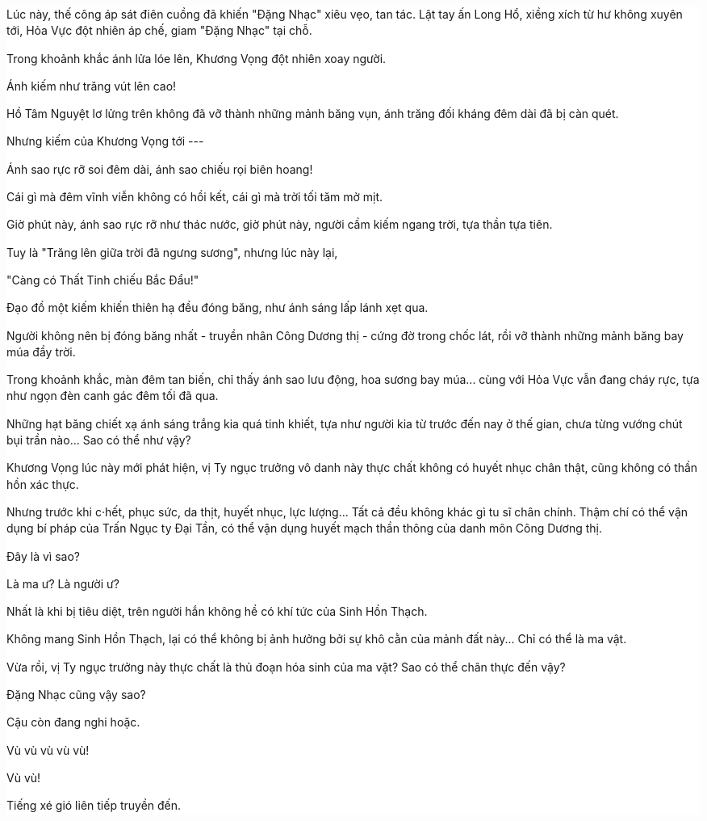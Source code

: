 Lúc này, thế công áp sát điên cuồng đã khiến "Đặng Nhạc" xiêu vẹo, tan tác. Lật tay ấn Long Hổ, xiềng xích từ hư không xuyên tới, Hỏa Vực đột nhiên áp chế, giam "Đặng Nhạc" tại chỗ.

Trong khoảnh khắc ánh lửa lóe lên, Khương Vọng đột nhiên xoay người.

Ánh kiếm như trăng vút lên cao!

Hồ Tâm Nguyệt lơ lửng trên không đã vỡ thành những mảnh băng vụn, ánh trăng đối kháng đêm dài đã bị càn quét.

Nhưng kiếm của Khương Vọng tới ---

Ánh sao rực rỡ soi đêm dài, ánh sao chiếu rọi biên hoang!

Cái gì mà đêm vĩnh viễn không có hồi kết, cái gì mà trời tối tăm mờ mịt.

Giờ phút này, ánh sao rực rỡ như thác nước, giờ phút này, người cầm kiếm ngang trời, tựa thần tựa tiên.

Tuy là "Trăng lên giữa trời đã ngưng sương", nhưng lúc này lại,

"Càng có Thất Tinh chiếu Bắc Đẩu!"

Đạo đồ một kiếm khiến thiên hạ đều đóng băng, như ánh sáng lấp lánh xẹt qua.

Người không nên bị đóng băng nhất - truyền nhân Công Dương thị - cứng đờ trong chốc lát, rồi vỡ thành những mảnh băng bay múa đầy trời.

Trong khoảnh khắc, màn đêm tan biến, chỉ thấy ánh sao lưu động, hoa sương bay múa... cùng với Hỏa Vực vẫn đang cháy rực, tựa như ngọn đèn canh gác đêm tối đã qua.

Những hạt băng chiết xạ ánh sáng trắng kia quá tinh khiết, tựa như người kia từ trước đến nay ở thế gian, chưa từng vướng chút bụi trần nào... Sao có thể như vậy?

Khương Vọng lúc này mới phát hiện, vị Ty ngục trưởng vô danh này thực chất không có huyết nhục chân thật, cũng không có thần hồn xác thực.

Nhưng trước khi c·hết, phục sức, da thịt, huyết nhục, lực lượng... Tất cả đều không khác gì tu sĩ chân chính. Thậm chí có thể vận dụng bí pháp của Trấn Ngục ty Đại Tần, có thể vận dụng huyết mạch thần thông của danh môn Công Dương thị.

Đây là vì sao?

Là ma ư? Là người ư?

Nhất là khi bị tiêu diệt, trên người hắn không hề có khí tức của Sinh Hồn Thạch.

Không mang Sinh Hồn Thạch, lại có thể không bị ảnh hưởng bởi sự khô cằn của mảnh đất này... Chỉ có thể là ma vật.

Vừa rồi, vị Ty ngục trưởng này thực chất là thủ đoạn hóa sinh của ma vật? Sao có thể chân thực đến vậy?

Đặng Nhạc cũng vậy sao?

Cậu còn đang nghi hoặc.

Vù vù vù vù vù!

Vù vù!

Tiếng xé gió liên tiếp truyền đến.
